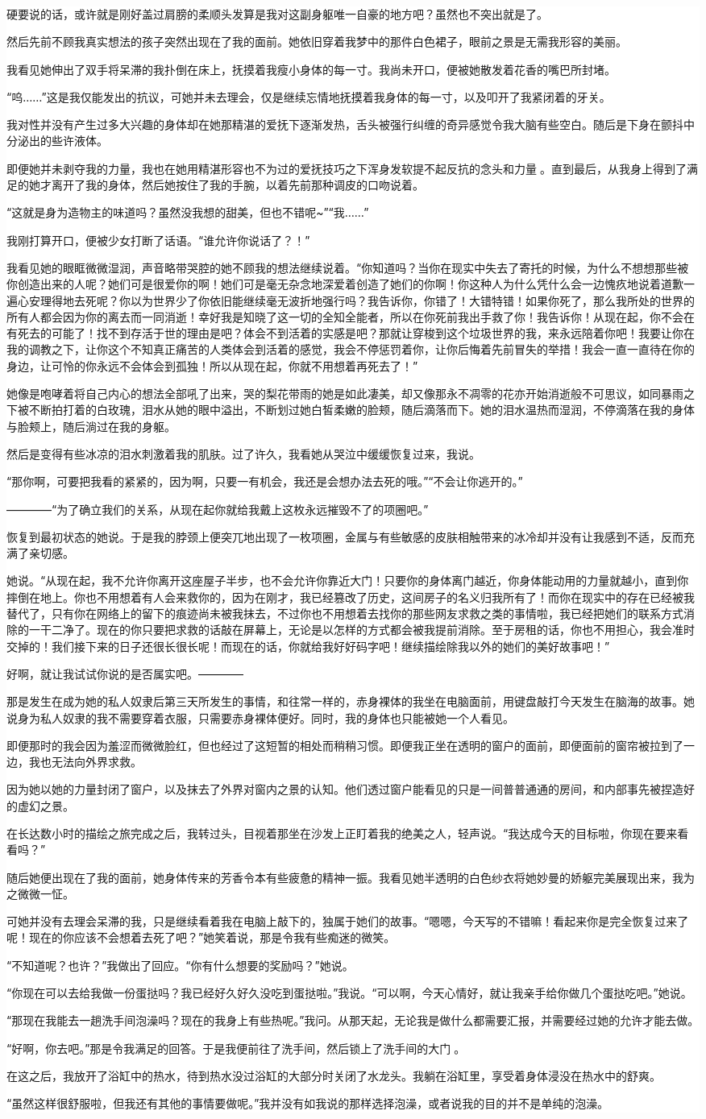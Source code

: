 硬要说的话，或许就是刚好盖过肩膀的柔顺头发算是我对这副身躯唯一自豪的地方吧？虽然也不突出就是了。

然后先前不顾我真实想法的孩子突然出现在了我的面前。她依旧穿着我梦中的那件白色裙子，眼前之景是无需我形容的美丽。

我看见她伸出了双手将呆滞的我扑倒在床上，抚摸着我瘦小身体的每一寸。我尚未开口，便被她散发着花香的嘴巴所封堵。

“呜……”这是我仅能发出的抗议，可她并未去理会，仅是继续忘情地抚摸着我身体的每一寸，以及叩开了我紧闭着的牙关。

我对性并没有产生过多大兴趣的身体却在她那精湛的爱抚下逐渐发热，舌头被强行纠缠的奇异感觉令我大脑有些空白。随后是下身在颤抖中分泌出的些许液体。

即便她并未剥夺我的力量，我也在她用精湛形容也不为过的爱抚技巧之下浑身发软提不起反抗的念头和力量 。直到最后，从我身上得到了满足的她才离开了我的身体，然后她按住了我的手腕，以着先前那种调皮的口吻说着。

“这就是身为造物主的味道吗？虽然没我想的甜美，但也不错呢~”“我……”

我刚打算开口，便被少女打断了话语。“谁允许你说话了？！”

我看见她的眼眶微微湿润，声音略带哭腔的她不顾我的想法继续说着。“你知道吗？当你在现实中失去了寄托的时候，为什么不想想那些被你创造出来的人呢？她们可是很爱你的啊！她们可是毫无杂念地深爱着创造了她们的你啊！你这种人为什么凭什么会一边愧疚地说着道歉一遍心安理得地去死呢？你以为世界少了你依旧能继续毫无波折地强行吗？我告诉你，你错了！大错特错！如果你死了，那么我所处的世界的所有人都会因为你的离去而一同消逝！幸好我是知晓了这一切的全知全能者，所以在你死前我出手救了你！我告诉你！从现在起，你不会在有死去的可能了！找不到存活于世的理由是吧？体会不到活着的实感是吧？那就让穿梭到这个垃圾世界的我，来永远陪着你吧！我要让你在我的调教之下，让你这个不知真正痛苦的人类体会到活着的感觉，我会不停惩罚着你，让你后悔着先前冒失的举措！我会一直一直待在你的身边，让可怜的你永远不会体会到孤独！所以从现在起，你就不用想着再死去了！”

她像是咆哮着将自己内心的想法全部吼了出来，哭的梨花带雨的她是如此凄美，却又像那永不凋零的花亦开始消逝般不可思议，如同暴雨之下被不断拍打着的白玫瑰，泪水从她的眼中溢出，不断划过她白皙柔嫩的脸颊，随后滴落而下。她的泪水温热而湿润，不停滴落在我的身体与脸颊上，随后淌过在我的身躯。

然后是变得有些冰凉的泪水刺激着我的肌肤。过了许久，我看她从哭泣中缓缓恢复过来，我说。

“那你啊，可要把我看的紧紧的，因为啊，只要一有机会，我还是会想办法去死的哦。”“不会让你逃开的。”

————“为了确立我们的关系，从现在起你就给我戴上这枚永远摧毁不了的项圈吧。”

恢复到最初状态的她说。于是我的脖颈上便突兀地出现了一枚项圈，金属与有些敏感的皮肤相触带来的冰冷却并没有让我感到不适，反而充满了亲切感。

她说。“从现在起，我不允许你离开这座屋子半步，也不会允许你靠近大门！只要你的身体离门越近，你身体能动用的力量就越小，直到你摔倒在地上。你也不用想着有人会来救你的，因为在刚才，我已经篡改了历史，这间房子的名义归我所有了！而你在现实中的存在已经被我替代了，只有你在网络上的留下的痕迹尚未被我抹去，不过你也不用想着去找你的那些网友求救之类的事情啦，我已经把她们的联系方式消除的一干二净了。现在的你只要把求救的话敲在屏幕上，无论是以怎样的方式都会被我提前消除。至于房租的话，你也不用担心，我会准时交掉的！我们接下来的日子还很长很长呢！而现在的话，你就给我好好码字吧！继续描绘除我以外的她们的美好故事吧！”

好啊，就让我试试你说的是否属实吧。————

那是发生在成为她的私人奴隶后第三天所发生的事情，和往常一样的，赤身裸体的我坐在电脑面前，用键盘敲打今天发生在脑海的故事。她说身为私人奴隶的我不需要穿着衣服，只需要赤身裸体便好。同时，我的身体也只能被她一个人看见。

即便那时的我会因为羞涩而微微脸红，但也经过了这短暂的相处而稍稍习惯。即便我正坐在透明的窗户的面前，即便面前的窗帘被拉到了一边，我也无法向外界求救。

因为她以她的力量封闭了窗户，以及抹去了外界对窗内之景的认知。他们透过窗户能看见的只是一间普普通通的房间，和内部事先被捏造好的虚幻之景。

在长达数小时的描绘之旅完成之后，我转过头，目视着那坐在沙发上正盯着我的绝美之人，轻声说。“我达成今天的目标啦，你现在要来看看吗？”

随后她便出现在了我的面前，她身体传来的芳香令本有些疲惫的精神一振。我看见她半透明的白色纱衣将她妙曼的娇躯完美展现出来，我为之微微一怔。

可她并没有去理会呆滞的我，只是继续看着我在电脑上敲下的，独属于她们的故事。“嗯嗯，今天写的不错嘛！看起来你是完全恢复过来了呢！现在的你应该不会想着去死了吧？”她笑着说，那是令我有些痴迷的微笑。

“不知道呢？也许？”我做出了回应。“你有什么想要的奖励吗？”她说。

“你现在可以去给我做一份蛋挞吗？我已经好久好久没吃到蛋挞啦。”我说。“可以啊，今天心情好，就让我亲手给你做几个蛋挞吃吧。”她说。

“那现在我能去一趟洗手间泡澡吗？现在的我身上有些热呢。”我问。从那天起，无论我是做什么都需要汇报，并需要经过她的允许才能去做。

“好啊，你去吧。”那是令我满足的回答。于是我便前往了洗手间，然后锁上了洗手间的大门 。

在这之后，我放开了浴缸中的热水，待到热水没过浴缸的大部分时关闭了水龙头。我躺在浴缸里，享受着身体浸没在热水中的舒爽。

“虽然这样很舒服啦，但我还有其他的事情要做呢。”我并没有如我说的那样选择泡澡，或者说我的目的并不是单纯的泡澡。
